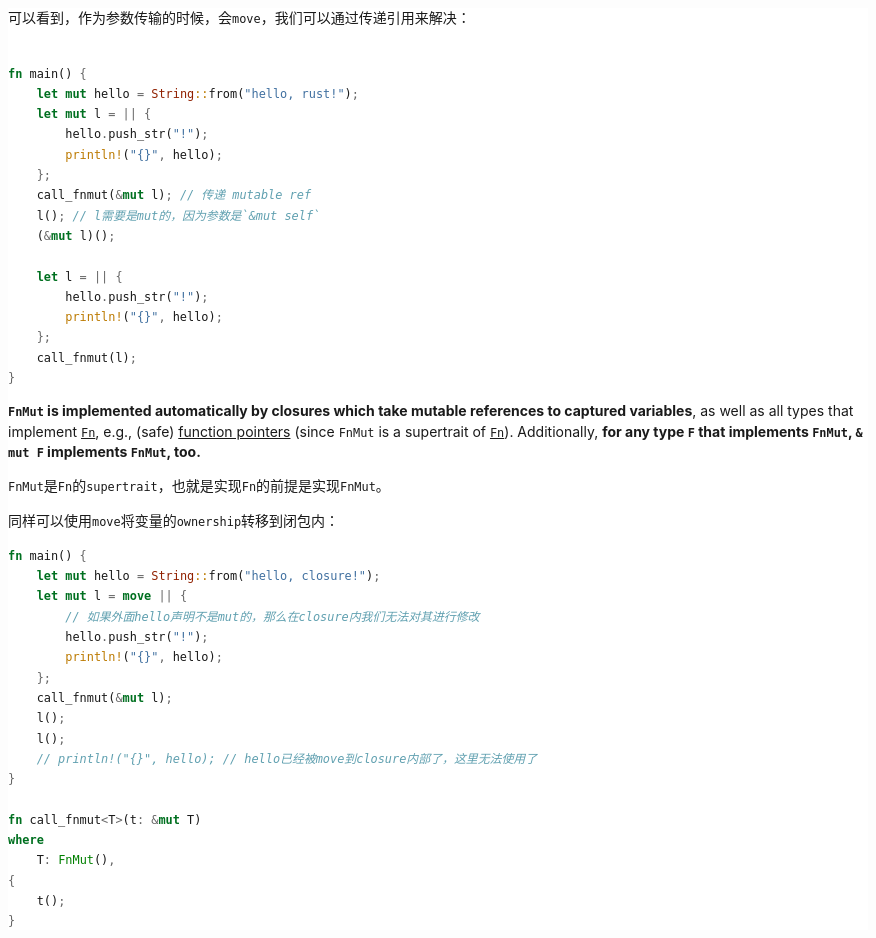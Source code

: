 可以看到，作为参数传输的时候，会`move`，我们可以通过传递引用来解决：

```rust

fn main() {
    let mut hello = String::from("hello, rust!");
    let mut l = || {
        hello.push_str("!");
        println!("{}", hello);
    };
    call_fnmut(&mut l); // 传递 mutable ref
    l(); // l需要是mut的，因为参数是`&mut self`
    (&mut l)();
	
    let l = || {
        hello.push_str("!");
        println!("{}", hello);
    };
    call_fnmut(l);
}
```

**`FnMut` is implemented automatically by closures which take mutable references to captured variables**, as well as all types that implement [`Fn`](https://doc.rust-lang.org/core/ops/trait.Fn.html), e.g., (safe) [function pointers](https://doc.rust-lang.org/std/primitive.fn.html) (since `FnMut` is a supertrait of [`Fn`](https://doc.rust-lang.org/core/ops/trait.Fn.html)). Additionally, **for any type `F` that implements `FnMut`, `&mut F` implements `FnMut`, too.**

`FnMut`是`Fn`的`supertrait`，也就是实现`Fn`的前提是实现`FnMut`。



同样可以使用`move`将变量的`ownership`转移到闭包内：

```rust
fn main() {
    let mut hello = String::from("hello, closure!");
    let mut l = move || {
        // 如果外面hello声明不是mut的，那么在closure内我们无法对其进行修改
        hello.push_str("!");
        println!("{}", hello);
    };
    call_fnmut(&mut l);
    l();
    l();
    // println!("{}", hello); // hello已经被move到closure内部了，这里无法使用了
}

fn call_fnmut<T>(t: &mut T)
where
    T: FnMut(),
{
    t();
}
```

